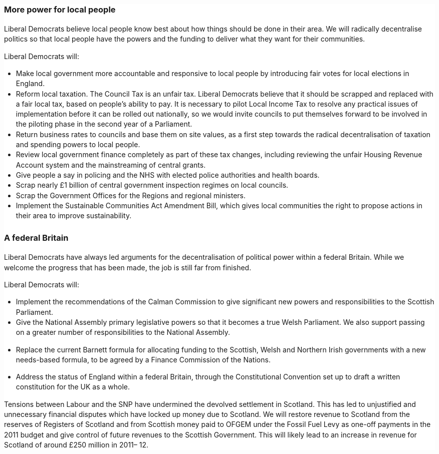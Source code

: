 <h3 id="more_power_for_local_people">More power for local people</h3>

<p>Liberal Democrats believe local people know best about how things should be done in their area. We will radically decentralise politics so that local people have the powers and the funding to deliver what they want for their communities.</p>

<p>Liberal Democrats will:</p>

<ul>
<li>Make local government more accountable and responsive to local people by introducing fair votes for local elections in England.</li>
<li>Reform local taxation. The Council Tax is an unfair tax. Liberal Democrats believe that it should be scrapped and replaced with a fair local tax, based on people’s ability to pay. It is necessary to pilot Local Income Tax to resolve any practical issues of implementation before it can be rolled out nationally, so we would invite councils to put themselves forward to be involved in the piloting phase in the second year of a Parliament.</li>
<li>Return business rates to councils and base them on site values, as a first step towards the radical decentralisation of taxation and spending powers to local people. </li>
<li>Review local government finance completely as part of these tax changes, including reviewing the unfair Housing Revenue Account system and the mainstreaming of central grants.</li>
<li>Give people a say in policing and the NHS with elected police authorities and health boards.</li>
<li>Scrap nearly £1 billion of central government inspection regimes on local councils.</li>
<li>Scrap the Government Offices for the Regions and regional ministers.</li>
<li>Implement the Sustainable Communities Act Amendment Bill, which gives local communities the right to propose actions in their area to improve sustainability.</li>
</ul>

<h3 id="a_federal_britain">A federal Britain</h3>

<p>Liberal Democrats have always led arguments for the decentralisation of political power within a federal Britain. While we welcome the progress that has been made, the job is still far from finished.</p>

<p>Liberal Democrats will:</p>

<ul>
<li>Implement the recommendations of the Calman Commission to give significant new powers and responsibilities to the Scottish Parliament.</li>
<li>Give the National Assembly primary legislative powers so that it becomes a true Welsh Parliament. We also support passing on a greater number of responsibilities to the National Assembly.</li>
<li><p>Replace the current Barnett formula for allocating funding to the Scottish, Welsh and Northern Irish governments with a new needs-based formula, to be agreed by a Finance Commission of the Nations.</p></li>
<li><p>Address the status of England within a federal Britain, through the Constitutional Convention set up to draft a written constitution for the UK as a whole.</p></li>
</ul>

<p>Tensions between Labour and the SNP have undermined the devolved settlement in Scotland. This has led to unjustified and unnecessary financial disputes which have locked up money due to Scotland. We will restore revenue to Scotland from the reserves of Registers of Scotland and from Scottish money paid to OFGEM under the Fossil Fuel Levy as one-off payments in the 2011 budget and give control of future revenues to the Scottish Government. This will likely lead to an increase in revenue for Scotland of around £250 million in 2011– 12.</p>
